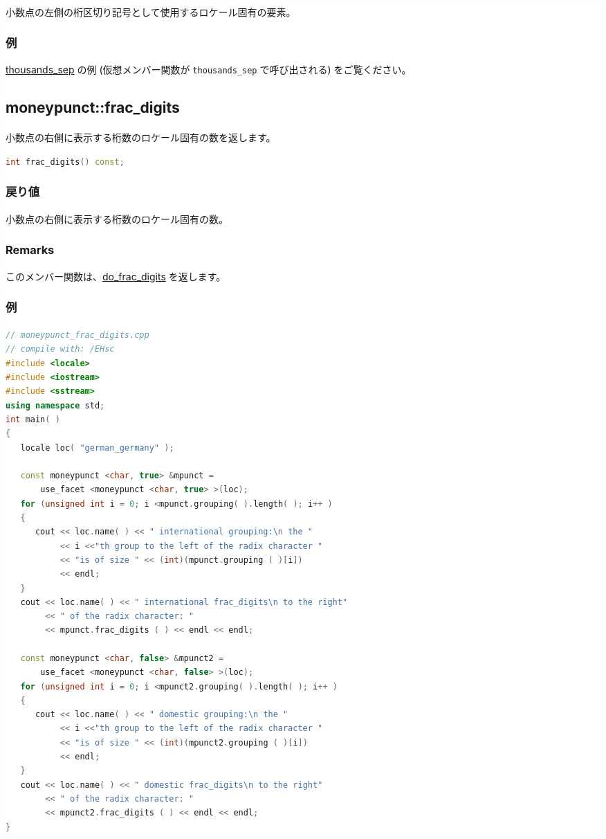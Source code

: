 小数点の左側の桁区切り記号として使用するロケール固有の要素。

### <a name="example"></a>例

[thousands_sep](#thousands_sep) の例 (仮想メンバー関数が `thousands_sep` で呼び出される) をご覧ください。

## <a name="frac_digits"></a>  moneypunct::frac_digits

小数点の右側に表示する桁数のロケール固有の数を返します。

```cpp
int frac_digits() const;
```

### <a name="return-value"></a>戻り値

小数点の右側に表示する桁数のロケール固有の数。

### <a name="remarks"></a>Remarks

このメンバー関数は、[do_frac_digits](#do_frac_digits) を返します。

### <a name="example"></a>例

```cpp
// moneypunct_frac_digits.cpp
// compile with: /EHsc
#include <locale>
#include <iostream>
#include <sstream>
using namespace std;
int main( )
{
   locale loc( "german_germany" );

   const moneypunct <char, true> &mpunct =
       use_facet <moneypunct <char, true> >(loc);
   for (unsigned int i = 0; i <mpunct.grouping( ).length( ); i++ )
   {
      cout << loc.name( ) << " international grouping:\n the "
           << i <<"th group to the left of the radix character "
           << "is of size " << (int)(mpunct.grouping ( )[i])
           << endl;
   }
   cout << loc.name( ) << " international frac_digits\n to the right"
        << " of the radix character: "
        << mpunct.frac_digits ( ) << endl << endl;

   const moneypunct <char, false> &mpunct2 =
       use_facet <moneypunct <char, false> >(loc);
   for (unsigned int i = 0; i <mpunct2.grouping( ).length( ); i++ )
   {
      cout << loc.name( ) << " domestic grouping:\n the "
           << i <<"th group to the left of the radix character "
           << "is of size " << (int)(mpunct2.grouping ( )[i])
           << endl;
   }
   cout << loc.name( ) << " domestic frac_digits\n to the right"
        << " of the radix character: "
        << mpunct2.frac_digits ( ) << endl << endl;
}
```
